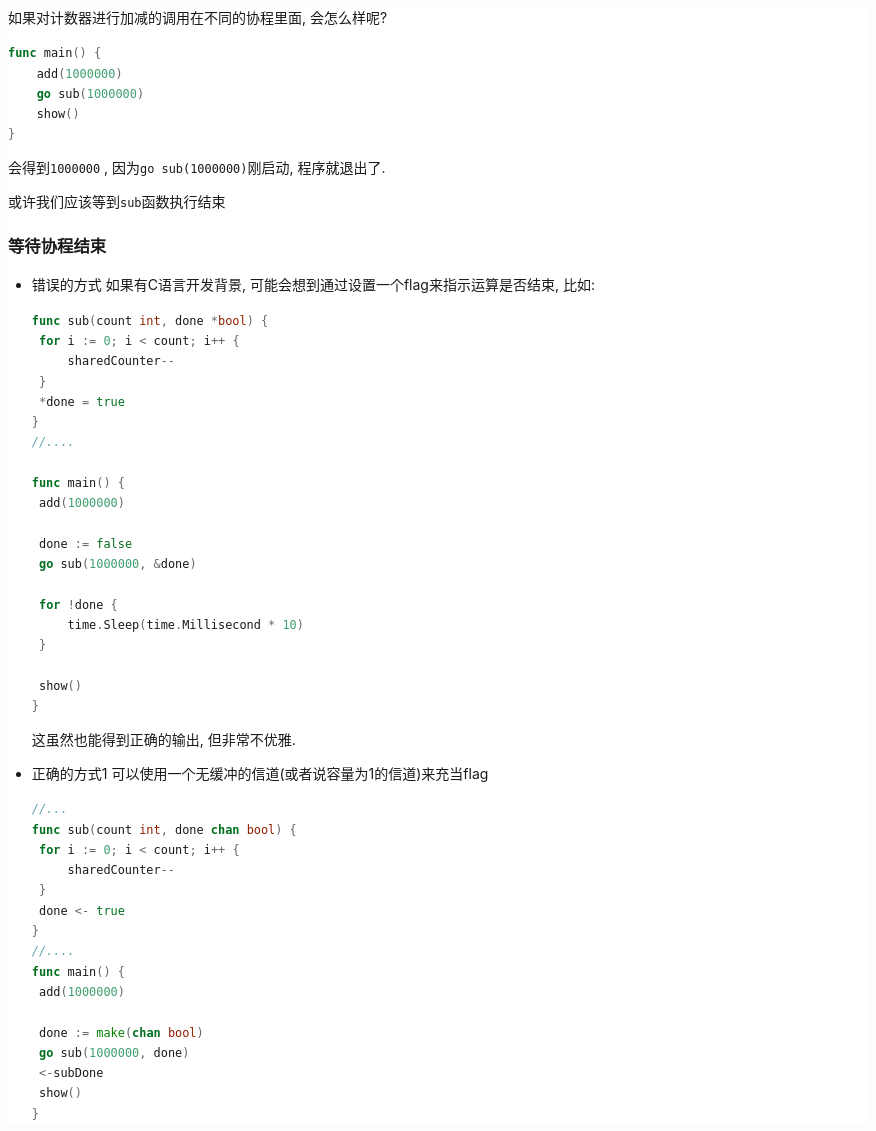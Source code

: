 如果对计数器进行加减的调用在不同的协程里面, 会怎么样呢?

```go
func main() {
	add(1000000)
	go sub(1000000)
	show()
}
```

会得到`1000000` , 因为`go sub(1000000)`刚启动, 程序就退出了.

或许我们应该等到`sub`函数执行结束

### 等待协程结束

+  错误的方式
   如果有C语言开发背景, 可能会想到通过设置一个flag来指示运算是否结束, 比如:

   ```go
   func sub(count int, done *bool) {
   	for i := 0; i < count; i++ {
   		sharedCounter--
   	}
   	*done = true
   }
   //....
   
   func main() {
   	add(1000000)
   
   	done := false
   	go sub(1000000, &done)
   
   	for !done {
   		time.Sleep(time.Millisecond * 10)
   	}
   	
   	show()
   }
   ```


   这虽然也能得到正确的输出, 但非常不优雅.

+  正确的方式1
   可以使用一个无缓冲的信道(或者说容量为1的信道)来充当flag

   ```go
   //...
   func sub(count int, done chan bool) {
   	for i := 0; i < count; i++ {
   		sharedCounter--
   	}
   	done <- true
   }
   //....
   func main() {
   	add(1000000)
   
   	done := make(chan bool)
   	go sub(1000000, done)
   	<-subDone
   	show()
   }
   ```
